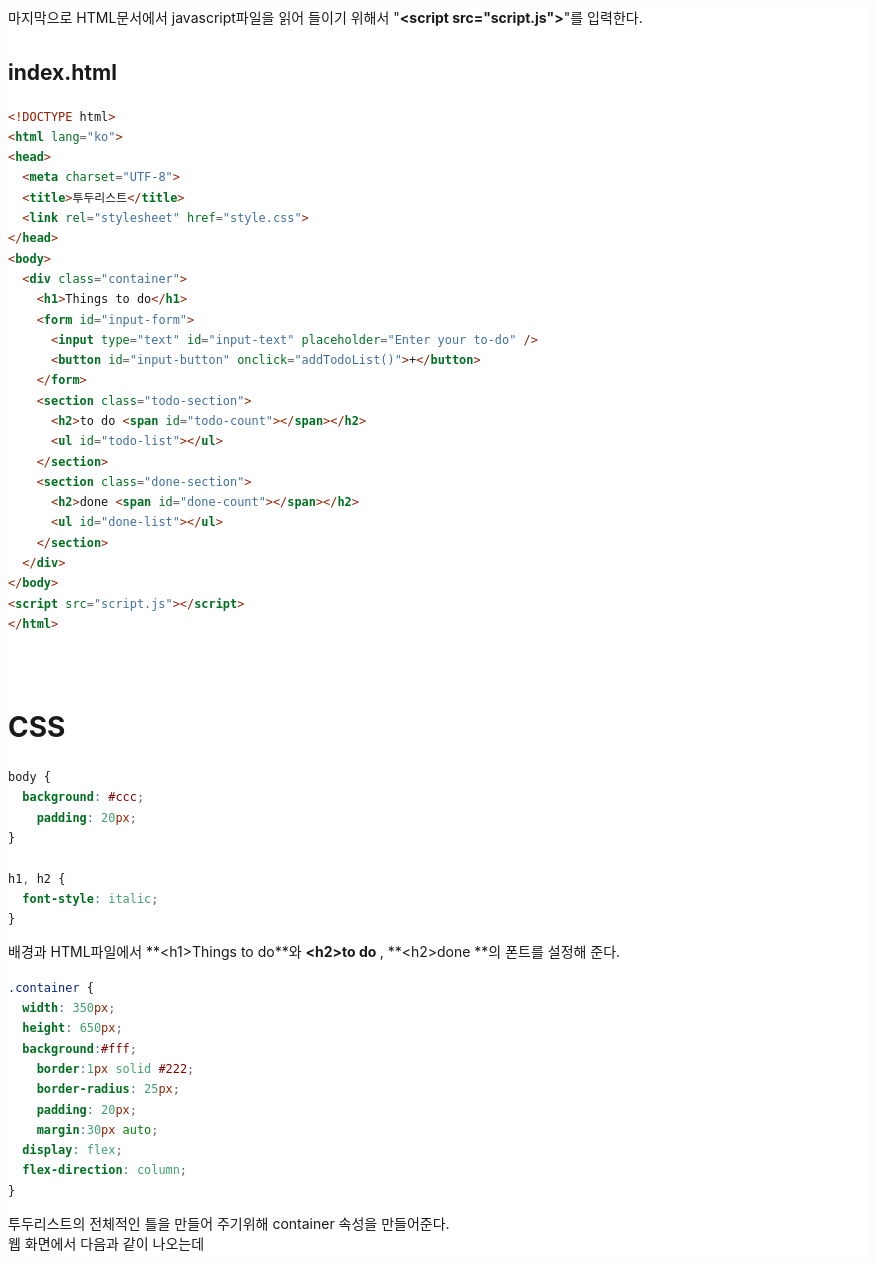 마지막으로 HTML문서에서 javascript파일을 읽어 들이기 위해서 "**\<script src="script.js"></script>**"를 입력한다.

index.html
------
```html
<!DOCTYPE html>
<html lang="ko">
<head>
  <meta charset="UTF-8">
  <title>투두리스트</title>
  <link rel="stylesheet" href="style.css">
</head>
<body>
  <div class="container">
    <h1>Things to do</h1>
    <form id="input-form">
      <input type="text" id="input-text" placeholder="Enter your to-do" />
      <button id="input-button" onclick="addTodoList()">+</button>
    </form>
    <section class="todo-section">
      <h2>to do <span id="todo-count"></span></h2>
      <ul id="todo-list"></ul>
    </section>
    <section class="done-section">
      <h2>done <span id="done-count"></span></h2>
      <ul id="done-list"></ul>
    </section>
  </div>
</body>
<script src="script.js"></script>
</html>
```
<br/>

CSS
======

```css
body {
  background: #ccc;
	padding: 20px;
}

h1, h2 {
  font-style: italic;
}
```
배경과 HTML파일에서 **\<h1>Things to do</h1>**와 **\<h2>to do <span id="todo-count"></span></h2>**, **\<h2>done <span id="done-count"></span></h2>**의 폰트를 설정해 준다.<br/>

```css
.container {
  width: 350px;
  height: 650px;
  background:#fff;
	border:1px solid #222;
	border-radius: 25px;
	padding: 20px;
	margin:30px auto;
  display: flex;
  flex-direction: column;
}
```
투두리스트의 전체적인 틀을 만들어 주기위해 container 속성을 만들어준다.<br/> 웹 화면에서 다음과 같이 나오는데<br/>